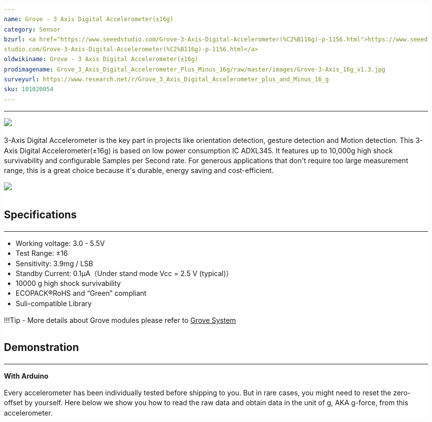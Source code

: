 ```yaml
---
name: Grove - 3 Axis Digital Accelerometer(±16g)
category: Sensor
bzurl: <a href="https://www.seeedstudio.com/Grove-3-Axis-Digital-Accelerometer(%C2%B116g)-p-1156.html">https://www.seeedstudio.com/Grove-3-Axis-Digital-Accelerometer(%C2%B116g)-p-1156.html</a>
oldwikiname: Grove - 3 Axis Digital Accelerometer(±16g)
prodimagename: Grove_3_Axis_Digital_Accelerometer_Plus_Minus_16g/raw/master/images/Grove-3-Axis_16g_v1.3.jpg
surveyurl: https://www.research.net/r/Grove_3_Axis_Digital_Accelerometer_plus_and_Minus_16_g
sku: 101020054
---
```


---
![](https://github.com/SeeedDocument/Grove_3_Axis_Digital_Accelerometer_Plus_Minus_16g/raw/master/images/Grove-3-Axis_16g_v1.3.jpg)


3-Axis Digital Accelerometer is the key part in projects like orientation detection, gesture detection and Motion detection. This 3-Axis Digital Accelerometer(±16g) is based on low power consumption IC ADXL345. It features up to 10,000g high shock survivability and configurable Samples per Second rate. For generous applications that don't require too large measurement range, this is a great choice because it's durable, energy saving and cost-efficient.

[![](https://raw.githubusercontent.com/SeeedDocument/common/master/Get_One_Now_Banner.png)](https://www.seeedstudio.com/Grove-3-Axis-Digital-Accelerometer%28%C2%B116g%29-p-1156.html)



## Specifications
---
- Working voltage: 3.0 - 5.5V
- Test Range: ±16
- Sensitivity: 3.9mg / LSB
- Standby Current: 0.1μA（Under stand mode Vcc = 2.5 V (typical)）
- 10000 g high shock survivability
- ECOPACK®RoHS and “Green” compliant
- Suli-compatible Library

!!!Tip
    - More details about Grove modules please refer to [Grove System](http://wiki.seeedstudio.com/Grove_System/)

## Demonstration
---
**With Arduino**

Every accelerometer has been individually tested before shipping to you. But in rare cases, you might need to reset the zero-offset by yourself.
Here below we show you how to read the raw data and obtain data in the unit of g, AKA g-force, from this accelerometer.
